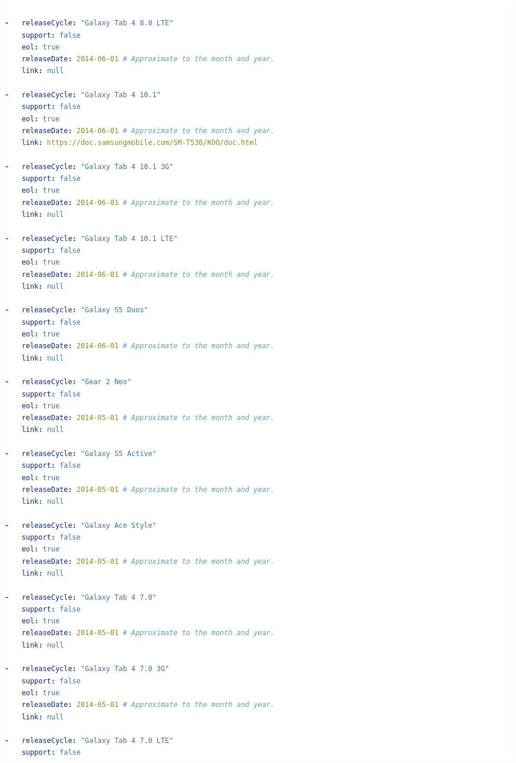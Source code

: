 ```yaml

-   releaseCycle: "Galaxy Tab 4 8.0 LTE"
    support: false
    eol: true
    releaseDate: 2014-06-01 # Approximate to the month and year.
    link: null

-   releaseCycle: "Galaxy Tab 4 10.1"
    support: false
    eol: true
    releaseDate: 2014-06-01 # Approximate to the month and year.
    link: https://doc.samsungmobile.com/SM-T530/KOO/doc.html

-   releaseCycle: "Galaxy Tab 4 10.1 3G"
    support: false
    eol: true
    releaseDate: 2014-06-01 # Approximate to the month and year.
    link: null

-   releaseCycle: "Galaxy Tab 4 10.1 LTE"
    support: false
    eol: true
    releaseDate: 2014-06-01 # Approximate to the month and year.
    link: null

-   releaseCycle: "Galaxy S5 Duos"
    support: false
    eol: true
    releaseDate: 2014-06-01 # Approximate to the month and year.
    link: null

-   releaseCycle: "Gear 2 Neo"
    support: false
    eol: true
    releaseDate: 2014-05-01 # Approximate to the month and year.
    link: null

-   releaseCycle: "Galaxy S5 Active"
    support: false
    eol: true
    releaseDate: 2014-05-01 # Approximate to the month and year.
    link: null

-   releaseCycle: "Galaxy Ace Style"
    support: false
    eol: true
    releaseDate: 2014-05-01 # Approximate to the month and year.
    link: null

-   releaseCycle: "Galaxy Tab 4 7.0"
    support: false
    eol: true
    releaseDate: 2014-05-01 # Approximate to the month and year.
    link: null

-   releaseCycle: "Galaxy Tab 4 7.0 3G"
    support: false
    eol: true
    releaseDate: 2014-05-01 # Approximate to the month and year.
    link: null

-   releaseCycle: "Galaxy Tab 4 7.0 LTE"
    support: false
```